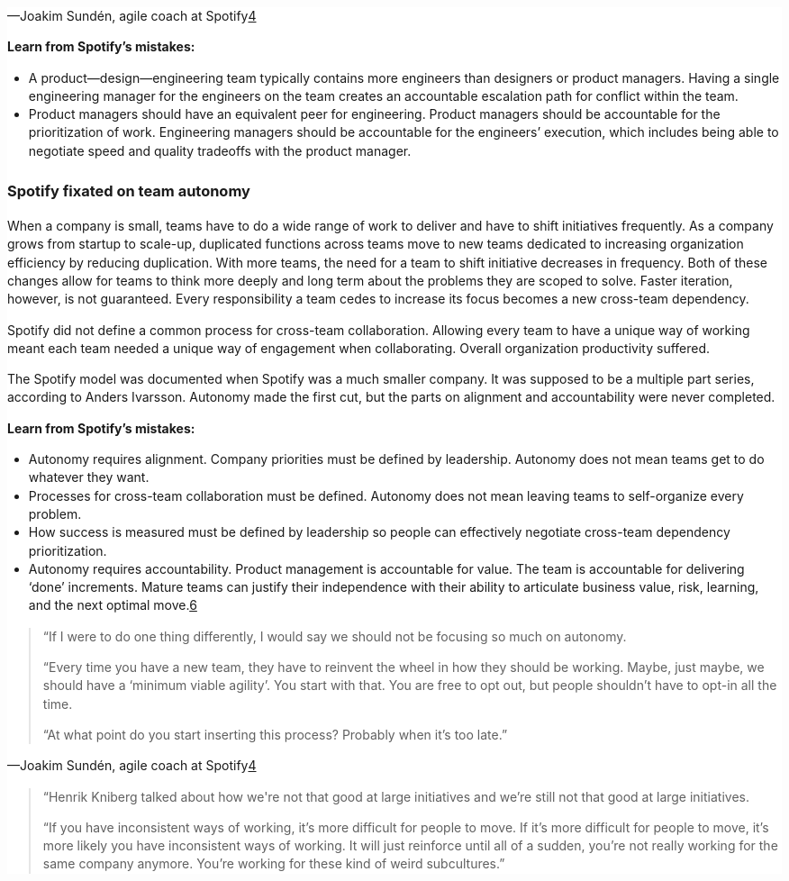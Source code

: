 —Joakim Sundén, agile coach at Spotify[4](#4)

**Learn from Spotify’s mistakes:**

*   A product—design—engineering team typically contains more engineers than designers or product managers. Having a single engineering manager for the engineers on the team creates an accountable escalation path for conflict within the team.
*   Product managers should have an equivalent peer for engineering. Product managers should be accountable for the prioritization of work. Engineering managers should be accountable for the engineers’ execution, which includes being able to negotiate speed and quality tradeoffs with the product manager.

### Spotify fixated on team autonomy

When a company is small, teams have to do a wide range of work to deliver and have to shift initiatives frequently. As a company grows from startup to scale-up, duplicated functions across teams move to new teams dedicated to increasing organization efficiency by reducing duplication. With more teams, the need for a team to shift initiative decreases in frequency. Both of these changes allow for teams to think more deeply and long term about the problems they are scoped to solve. Faster iteration, however, is not guaranteed. Every responsibility a team cedes to increase its focus becomes a new cross-team dependency.

Spotify did not define a common process for cross-team collaboration. Allowing every team to have a unique way of working meant each team needed a unique way of engagement when collaborating. Overall organization productivity suffered.

The Spotify model was documented when Spotify was a much smaller company. It was supposed to be a multiple part series, according to Anders Ivarsson. Autonomy made the first cut, but the parts on alignment and accountability were never completed.

**Learn from Spotify’s mistakes:**

*   Autonomy requires alignment. Company priorities must be defined by leadership. Autonomy does not mean teams get to do whatever they want.
*   Processes for cross-team collaboration must be defined. Autonomy does not mean leaving teams to self-organize every problem.
*   How success is measured must be defined by leadership so people can effectively negotiate cross-team dependency prioritization.
*   Autonomy requires accountability. Product management is accountable for value. The team is accountable for delivering ‘done’ increments. Mature teams can justify their independence with their ability to articulate business value, risk, learning, and the next optimal move.[6](#6)

> “If I were to do one thing differently, I would say we should not be focusing so much on autonomy.
> 
> “Every time you have a new team, they have to reinvent the wheel in how they should be working. Maybe, just maybe, we should have a ‘minimum viable agility’. You start with that. You are free to opt out, but people shouldn’t have to opt-in all the time.
> 
> “At what point do you start inserting this process? Probably when it’s too late.”

—Joakim Sundén, agile coach at Spotify[4](#4)

> “Henrik Kniberg talked about how we're not that good at large initiatives and we’re still not that good at large initiatives.
> 
> “If you have inconsistent ways of working, it’s more difficult for people to move. If it’s more difficult for people to move, it’s more likely you have inconsistent ways of working. It will just reinforce until all of a sudden, you’re not really working for the same company anymore. You’re working for these kind of weird subcultures.”
